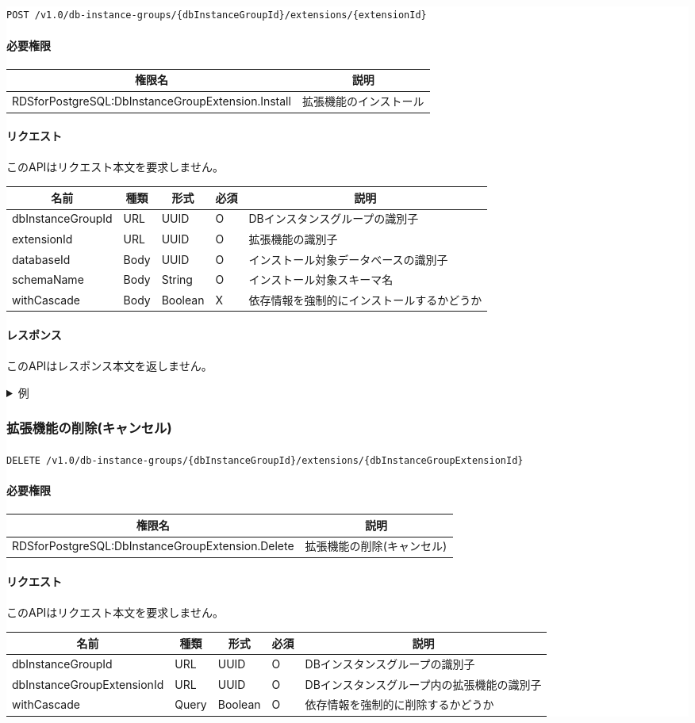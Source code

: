 ```http
POST /v1.0/db-instance-groups/{dbInstanceGroupId}/extensions/{extensionId}
```

#### 必要権限

| 権限名                                             | 説明  |
|---------------------------------------------------|-------|
| RDSforPostgreSQL:DbInstanceGroupExtension.Install | 拡張機能のインストール |

#### リクエスト

このAPIはリクエスト本文を要求しません。

| 名前              | 種類 | 形式    | 必須 | 説明              |
|-------------------|------|---------|----|-------------------|
| dbInstanceGroupId | URL  | UUID    | O  | DBインスタンスグループの識別子 |
| extensionId       | URL  | UUID    | O  | 拡張機能の識別子         |
| databaseId        | Body | UUID    | O  | インストール対象データベースの識別子 |
| schemaName        | Body | String  | O  | インストール対象スキーマ名    |
| withCascade       | Body | Boolean | X  | 依存情報を強制的にインストールするかどうか   |

#### レスポンス

このAPIはレスポンス本文を返しません。

<details><summary>例</summary></details>


### 拡張機能の削除(キャンセル)

```http
DELETE /v1.0/db-instance-groups/{dbInstanceGroupId}/extensions/{dbInstanceGroupExtensionId}
```

#### 必要権限

| 権限名                                            | 説明      |
|--------------------------------------------------|-----------|
| RDSforPostgreSQL:DbInstanceGroupExtension.Delete | 拡張機能の削除(キャンセル) |

#### リクエスト

このAPIはリクエスト本文を要求しません。

| 名前                       | 種類  | 形式    | 必須 | 説明                 |
|----------------------------|-------|---------|----|----------------------|
| dbInstanceGroupId          | URL   | UUID    | O  | DBインスタンスグループの識別子    |
| dbInstanceGroupExtensionId | URL   | UUID    | O  | DBインスタンスグループ内の拡張機能の識別子 |
| withCascade                | Query | Boolean | O  | 依存情報を強制的に削除するかどうか      |
